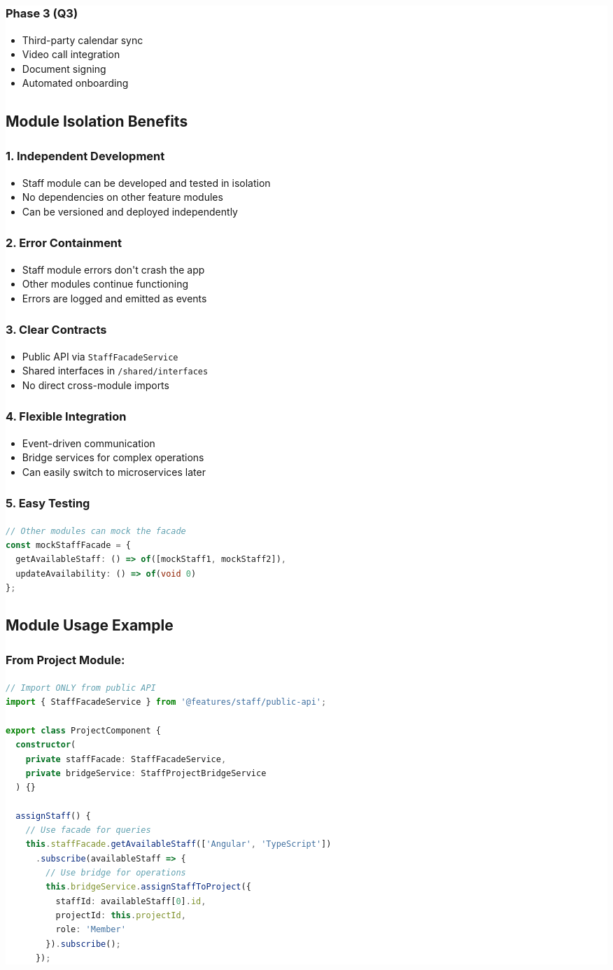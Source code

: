### Phase 3 (Q3)
- Third-party calendar sync
- Video call integration
- Document signing
- Automated onboarding

## Module Isolation Benefits

### 1. **Independent Development**
- Staff module can be developed and tested in isolation
- No dependencies on other feature modules
- Can be versioned and deployed independently

### 2. **Error Containment**
- Staff module errors don't crash the app
- Other modules continue functioning
- Errors are logged and emitted as events

### 3. **Clear Contracts**
- Public API via `StaffFacadeService`
- Shared interfaces in `/shared/interfaces`
- No direct cross-module imports

### 4. **Flexible Integration**
- Event-driven communication
- Bridge services for complex operations
- Can easily switch to microservices later

### 5. **Easy Testing**
```typescript
// Other modules can mock the facade
const mockStaffFacade = {
  getAvailableStaff: () => of([mockStaff1, mockStaff2]),
  updateAvailability: () => of(void 0)
};
```

## Module Usage Example

### From Project Module:
```typescript
// Import ONLY from public API
import { StaffFacadeService } from '@features/staff/public-api';

export class ProjectComponent {
  constructor(
    private staffFacade: StaffFacadeService,
    private bridgeService: StaffProjectBridgeService
  ) {}
  
  assignStaff() {
    // Use facade for queries
    this.staffFacade.getAvailableStaff(['Angular', 'TypeScript'])
      .subscribe(availableStaff => {
        // Use bridge for operations
        this.bridgeService.assignStaffToProject({
          staffId: availableStaff[0].id,
          projectId: this.projectId,
          role: 'Member'
        }).subscribe();
      });
```